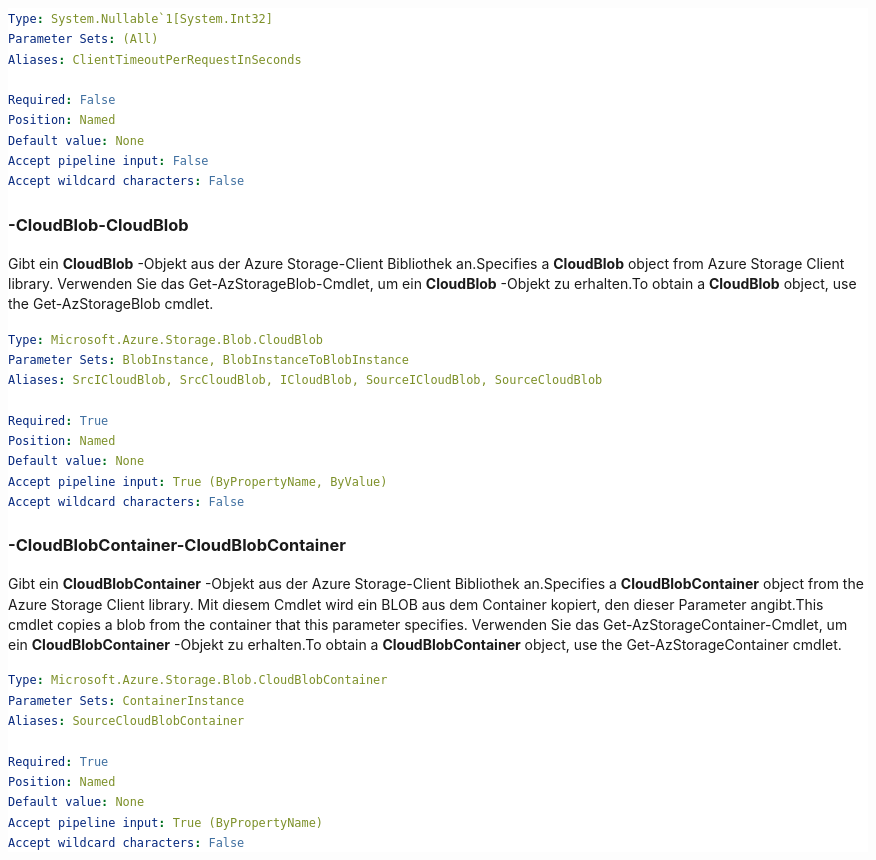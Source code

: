 ```yaml
Type: System.Nullable`1[System.Int32]
Parameter Sets: (All)
Aliases: ClientTimeoutPerRequestInSeconds

Required: False
Position: Named
Default value: None
Accept pipeline input: False
Accept wildcard characters: False
```

### <span data-ttu-id="93457-148">-CloudBlob</span><span class="sxs-lookup"><span data-stu-id="93457-148">-CloudBlob</span></span>
<span data-ttu-id="93457-149">Gibt ein **CloudBlob** -Objekt aus der Azure Storage-Client Bibliothek an.</span><span class="sxs-lookup"><span data-stu-id="93457-149">Specifies a **CloudBlob** object from Azure Storage Client library.</span></span>
<span data-ttu-id="93457-150">Verwenden Sie das Get-AzStorageBlob-Cmdlet, um ein **CloudBlob** -Objekt zu erhalten.</span><span class="sxs-lookup"><span data-stu-id="93457-150">To obtain a **CloudBlob** object, use the Get-AzStorageBlob cmdlet.</span></span>

```yaml
Type: Microsoft.Azure.Storage.Blob.CloudBlob
Parameter Sets: BlobInstance, BlobInstanceToBlobInstance
Aliases: SrcICloudBlob, SrcCloudBlob, ICloudBlob, SourceICloudBlob, SourceCloudBlob

Required: True
Position: Named
Default value: None
Accept pipeline input: True (ByPropertyName, ByValue)
Accept wildcard characters: False
```

### <span data-ttu-id="93457-151">-CloudBlobContainer</span><span class="sxs-lookup"><span data-stu-id="93457-151">-CloudBlobContainer</span></span>
<span data-ttu-id="93457-152">Gibt ein **CloudBlobContainer** -Objekt aus der Azure Storage-Client Bibliothek an.</span><span class="sxs-lookup"><span data-stu-id="93457-152">Specifies a **CloudBlobContainer** object from the Azure Storage Client library.</span></span>
<span data-ttu-id="93457-153">Mit diesem Cmdlet wird ein BLOB aus dem Container kopiert, den dieser Parameter angibt.</span><span class="sxs-lookup"><span data-stu-id="93457-153">This cmdlet copies a blob from the container that this parameter specifies.</span></span>
<span data-ttu-id="93457-154">Verwenden Sie das Get-AzStorageContainer-Cmdlet, um ein **CloudBlobContainer** -Objekt zu erhalten.</span><span class="sxs-lookup"><span data-stu-id="93457-154">To obtain a **CloudBlobContainer** object, use the Get-AzStorageContainer cmdlet.</span></span>

```yaml
Type: Microsoft.Azure.Storage.Blob.CloudBlobContainer
Parameter Sets: ContainerInstance
Aliases: SourceCloudBlobContainer

Required: True
Position: Named
Default value: None
Accept pipeline input: True (ByPropertyName)
Accept wildcard characters: False
```
